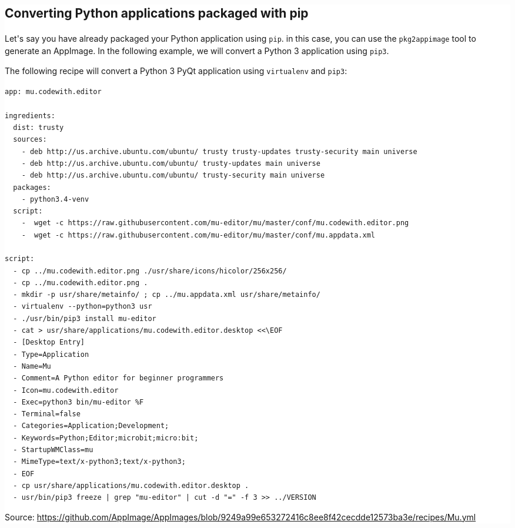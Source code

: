 ## Converting Python applications packaged with pip

Let's say you have already packaged your Python application using `pip`. in this case, you can use the `pkg2appimage` tool to generate an AppImage. In the following example, we will convert a Python 3 application using `pip3`.

The following recipe will convert a Python 3 PyQt application using `virtualenv` and `pip3`:

```
app: mu.codewith.editor

ingredients:
  dist: trusty
  sources: 
    - deb http://us.archive.ubuntu.com/ubuntu/ trusty trusty-updates trusty-security main universe
    - deb http://us.archive.ubuntu.com/ubuntu/ trusty-updates main universe
    - deb http://us.archive.ubuntu.com/ubuntu/ trusty-security main universe
  packages:
    - python3.4-venv
  script:
    -  wget -c https://raw.githubusercontent.com/mu-editor/mu/master/conf/mu.codewith.editor.png
    -  wget -c https://raw.githubusercontent.com/mu-editor/mu/master/conf/mu.appdata.xml

script:
  - cp ../mu.codewith.editor.png ./usr/share/icons/hicolor/256x256/
  - cp ../mu.codewith.editor.png .
  - mkdir -p usr/share/metainfo/ ; cp ../mu.appdata.xml usr/share/metainfo/
  - virtualenv --python=python3 usr
  - ./usr/bin/pip3 install mu-editor
  - cat > usr/share/applications/mu.codewith.editor.desktop <<\EOF
  - [Desktop Entry]
  - Type=Application
  - Name=Mu
  - Comment=A Python editor for beginner programmers
  - Icon=mu.codewith.editor
  - Exec=python3 bin/mu-editor %F
  - Terminal=false
  - Categories=Application;Development;
  - Keywords=Python;Editor;microbit;micro:bit;
  - StartupWMClass=mu
  - MimeType=text/x-python3;text/x-python3;
  - EOF
  - cp usr/share/applications/mu.codewith.editor.desktop .
  - usr/bin/pip3 freeze | grep "mu-editor" | cut -d "=" -f 3 >> ../VERSION
```

Source: https://github.com/AppImage/AppImages/blob/9249a99e653272416c8ee8f42cecdde12573ba3e/recipes/Mu.yml
